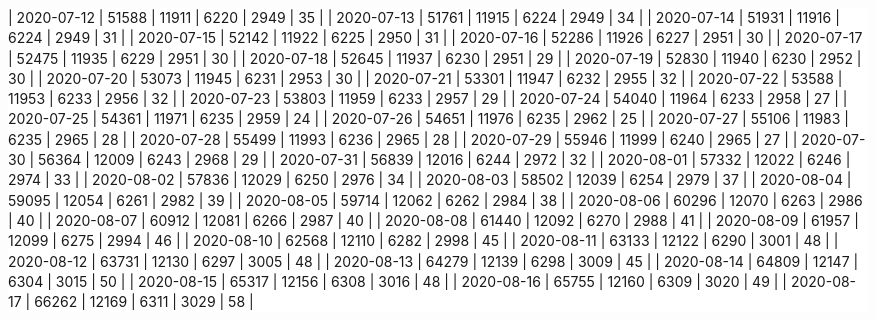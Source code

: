 | 2020-07-12 | 51588 | 11911 | 6220 | 2949 | 35 |
| 2020-07-13 | 51761 | 11915 | 6224 | 2949 | 34 |
| 2020-07-14 | 51931 | 11916 | 6224 | 2949 | 31 |
| 2020-07-15 | 52142 | 11922 | 6225 | 2950 | 31 |
| 2020-07-16 | 52286 | 11926 | 6227 | 2951 | 30 |
| 2020-07-17 | 52475 | 11935 | 6229 | 2951 | 30 |
| 2020-07-18 | 52645 | 11937 | 6230 | 2951 | 29 |
| 2020-07-19 | 52830 | 11940 | 6230 | 2952 | 30 |
| 2020-07-20 | 53073 | 11945 | 6231 | 2953 | 30 |
| 2020-07-21 | 53301 | 11947 | 6232 | 2955 | 32 |
| 2020-07-22 | 53588 | 11953 | 6233 | 2956 | 32 |
| 2020-07-23 | 53803 | 11959 | 6233 | 2957 | 29 |
| 2020-07-24 | 54040 | 11964 | 6233 | 2958 | 27 |
| 2020-07-25 | 54361 | 11971 | 6235 | 2959 | 24 |
| 2020-07-26 | 54651 | 11976 | 6235 | 2962 | 25 |
| 2020-07-27 | 55106 | 11983 | 6235 | 2965 | 28 |
| 2020-07-28 | 55499 | 11993 | 6236 | 2965 | 28 |
| 2020-07-29 | 55946 | 11999 | 6240 | 2965 | 27 |
| 2020-07-30 | 56364 | 12009 | 6243 | 2968 | 29 |
| 2020-07-31 | 56839 | 12016 | 6244 | 2972 | 32 |
| 2020-08-01 | 57332 | 12022 | 6246 | 2974 | 33 |
| 2020-08-02 | 57836 | 12029 | 6250 | 2976 | 34 |
| 2020-08-03 | 58502 | 12039 | 6254 | 2979 | 37 |
| 2020-08-04 | 59095 | 12054 | 6261 | 2982 | 39 |
| 2020-08-05 | 59714 | 12062 | 6262 | 2984 | 38 |
| 2020-08-06 | 60296 | 12070 | 6263 | 2986 | 40 |
| 2020-08-07 | 60912 | 12081 | 6266 | 2987 | 40 |
| 2020-08-08 | 61440 | 12092 | 6270 | 2988 | 41 |
| 2020-08-09 | 61957 | 12099 | 6275 | 2994 | 46 |
| 2020-08-10 | 62568 | 12110 | 6282 | 2998 | 45 |
| 2020-08-11 | 63133 | 12122 | 6290 | 3001 | 48 |
| 2020-08-12 | 63731 | 12130 | 6297 | 3005 | 48 |
| 2020-08-13 | 64279 | 12139 | 6298 | 3009 | 45 |
| 2020-08-14 | 64809 | 12147 | 6304 | 3015 | 50 |
| 2020-08-15 | 65317 | 12156 | 6308 | 3016 | 48 |
| 2020-08-16 | 65755 | 12160 | 6309 | 3020 | 49 |
| 2020-08-17 | 66262 | 12169 | 6311 | 3029 | 58 |